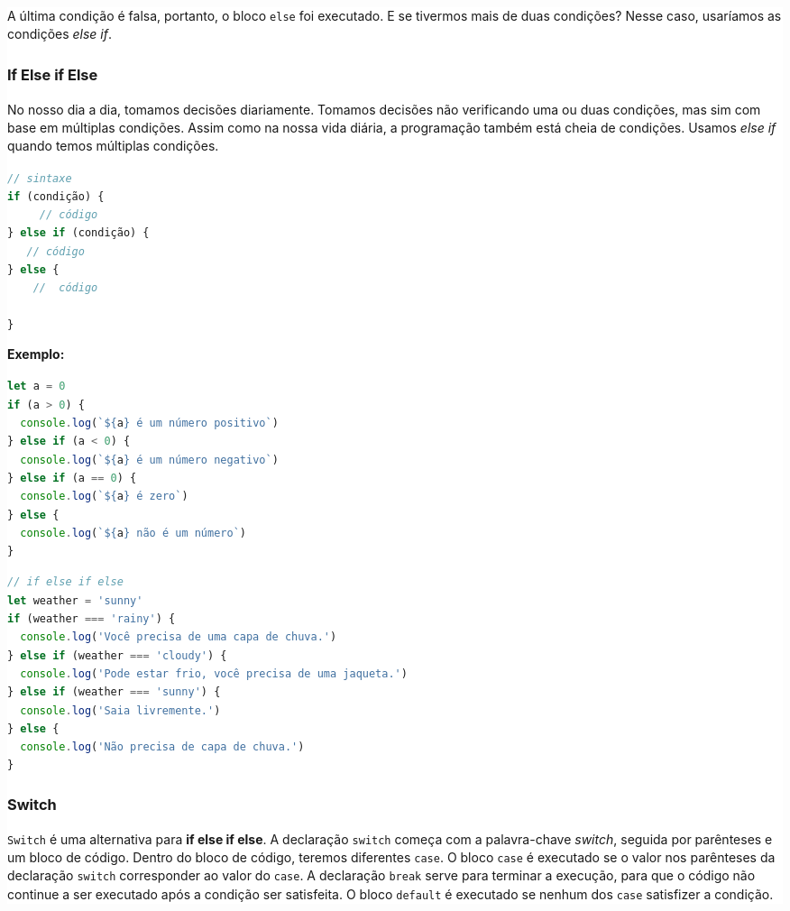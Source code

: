 A última condição é falsa, portanto, o bloco `else` foi executado. E se tivermos mais de duas condições? Nesse caso, usaríamos as condições *else if*.

### If Else if Else

No nosso dia a dia, tomamos decisões diariamente. Tomamos decisões não verificando uma ou duas condições, mas sim com base em múltiplas condições. Assim como na nossa vida diária, a programação também está cheia de condições. Usamos *else if* quando temos múltiplas condições.

```js
// sintaxe
if (condição) {
     // código
} else if (condição) {
   // código
} else {
    //  código

}
```

**Exemplo:**

```js
let a = 0
if (a > 0) {
  console.log(`${a} é um número positivo`)
} else if (a < 0) {
  console.log(`${a} é um número negativo`)
} else if (a == 0) {
  console.log(`${a} é zero`)
} else {
  console.log(`${a} não é um número`)
}
```

```js
// if else if else
let weather = 'sunny'
if (weather === 'rainy') {
  console.log('Você precisa de uma capa de chuva.')
} else if (weather === 'cloudy') {
  console.log('Pode estar frio, você precisa de uma jaqueta.')
} else if (weather === 'sunny') {
  console.log('Saia livremente.')
} else {
  console.log('Não precisa de capa de chuva.')
}
```

### Switch

`Switch` é uma alternativa para **if else if else**.
A declaração `switch` começa com a palavra-chave *switch*, seguida por parênteses e um bloco de código. Dentro do bloco de código, teremos diferentes `case`. O bloco `case` é executado se o valor nos parênteses da declaração `switch` corresponder ao valor do `case`. A declaração `break` serve para terminar a execução, para que o código não continue a ser executado após a condição ser satisfeita. O bloco `default` é executado se nenhum dos `case` satisfizer a condição.
